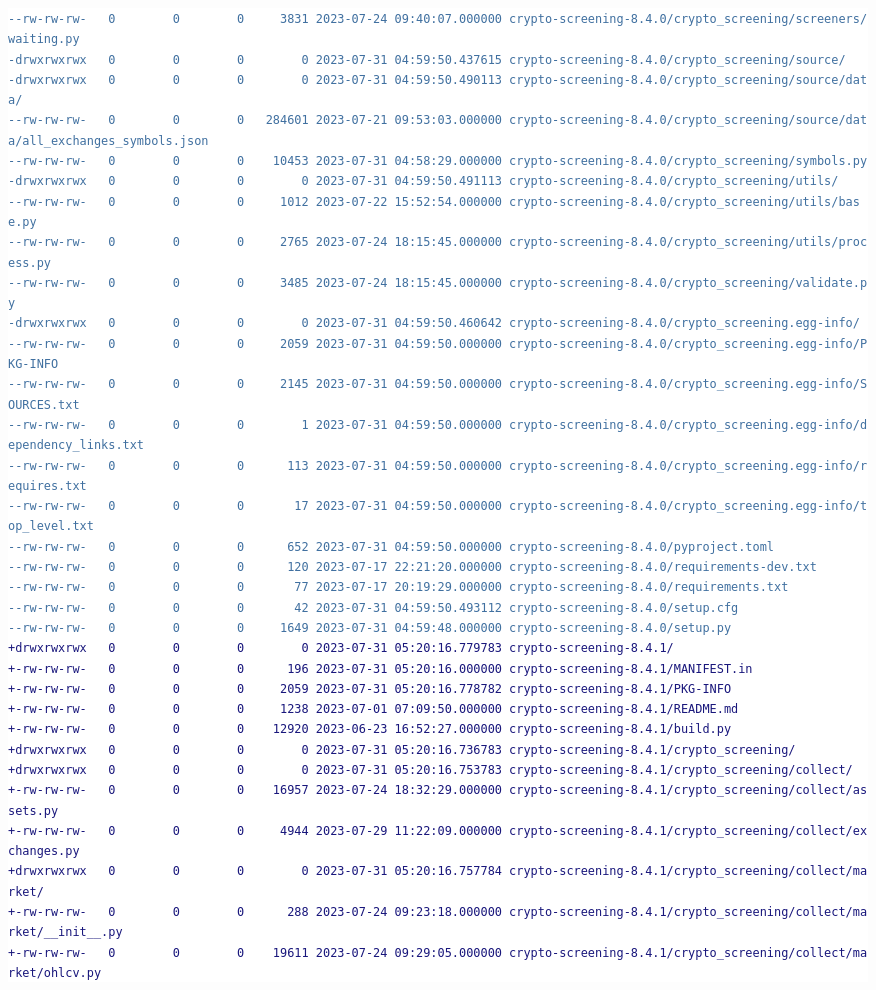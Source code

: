 ```diff
--rw-rw-rw-   0        0        0     3831 2023-07-24 09:40:07.000000 crypto-screening-8.4.0/crypto_screening/screeners/waiting.py
-drwxrwxrwx   0        0        0        0 2023-07-31 04:59:50.437615 crypto-screening-8.4.0/crypto_screening/source/
-drwxrwxrwx   0        0        0        0 2023-07-31 04:59:50.490113 crypto-screening-8.4.0/crypto_screening/source/data/
--rw-rw-rw-   0        0        0   284601 2023-07-21 09:53:03.000000 crypto-screening-8.4.0/crypto_screening/source/data/all_exchanges_symbols.json
--rw-rw-rw-   0        0        0    10453 2023-07-31 04:58:29.000000 crypto-screening-8.4.0/crypto_screening/symbols.py
-drwxrwxrwx   0        0        0        0 2023-07-31 04:59:50.491113 crypto-screening-8.4.0/crypto_screening/utils/
--rw-rw-rw-   0        0        0     1012 2023-07-22 15:52:54.000000 crypto-screening-8.4.0/crypto_screening/utils/base.py
--rw-rw-rw-   0        0        0     2765 2023-07-24 18:15:45.000000 crypto-screening-8.4.0/crypto_screening/utils/process.py
--rw-rw-rw-   0        0        0     3485 2023-07-24 18:15:45.000000 crypto-screening-8.4.0/crypto_screening/validate.py
-drwxrwxrwx   0        0        0        0 2023-07-31 04:59:50.460642 crypto-screening-8.4.0/crypto_screening.egg-info/
--rw-rw-rw-   0        0        0     2059 2023-07-31 04:59:50.000000 crypto-screening-8.4.0/crypto_screening.egg-info/PKG-INFO
--rw-rw-rw-   0        0        0     2145 2023-07-31 04:59:50.000000 crypto-screening-8.4.0/crypto_screening.egg-info/SOURCES.txt
--rw-rw-rw-   0        0        0        1 2023-07-31 04:59:50.000000 crypto-screening-8.4.0/crypto_screening.egg-info/dependency_links.txt
--rw-rw-rw-   0        0        0      113 2023-07-31 04:59:50.000000 crypto-screening-8.4.0/crypto_screening.egg-info/requires.txt
--rw-rw-rw-   0        0        0       17 2023-07-31 04:59:50.000000 crypto-screening-8.4.0/crypto_screening.egg-info/top_level.txt
--rw-rw-rw-   0        0        0      652 2023-07-31 04:59:50.000000 crypto-screening-8.4.0/pyproject.toml
--rw-rw-rw-   0        0        0      120 2023-07-17 22:21:20.000000 crypto-screening-8.4.0/requirements-dev.txt
--rw-rw-rw-   0        0        0       77 2023-07-17 20:19:29.000000 crypto-screening-8.4.0/requirements.txt
--rw-rw-rw-   0        0        0       42 2023-07-31 04:59:50.493112 crypto-screening-8.4.0/setup.cfg
--rw-rw-rw-   0        0        0     1649 2023-07-31 04:59:48.000000 crypto-screening-8.4.0/setup.py
+drwxrwxrwx   0        0        0        0 2023-07-31 05:20:16.779783 crypto-screening-8.4.1/
+-rw-rw-rw-   0        0        0      196 2023-07-31 05:20:16.000000 crypto-screening-8.4.1/MANIFEST.in
+-rw-rw-rw-   0        0        0     2059 2023-07-31 05:20:16.778782 crypto-screening-8.4.1/PKG-INFO
+-rw-rw-rw-   0        0        0     1238 2023-07-01 07:09:50.000000 crypto-screening-8.4.1/README.md
+-rw-rw-rw-   0        0        0    12920 2023-06-23 16:52:27.000000 crypto-screening-8.4.1/build.py
+drwxrwxrwx   0        0        0        0 2023-07-31 05:20:16.736783 crypto-screening-8.4.1/crypto_screening/
+drwxrwxrwx   0        0        0        0 2023-07-31 05:20:16.753783 crypto-screening-8.4.1/crypto_screening/collect/
+-rw-rw-rw-   0        0        0    16957 2023-07-24 18:32:29.000000 crypto-screening-8.4.1/crypto_screening/collect/assets.py
+-rw-rw-rw-   0        0        0     4944 2023-07-29 11:22:09.000000 crypto-screening-8.4.1/crypto_screening/collect/exchanges.py
+drwxrwxrwx   0        0        0        0 2023-07-31 05:20:16.757784 crypto-screening-8.4.1/crypto_screening/collect/market/
+-rw-rw-rw-   0        0        0      288 2023-07-24 09:23:18.000000 crypto-screening-8.4.1/crypto_screening/collect/market/__init__.py
+-rw-rw-rw-   0        0        0    19611 2023-07-24 09:29:05.000000 crypto-screening-8.4.1/crypto_screening/collect/market/ohlcv.py
```